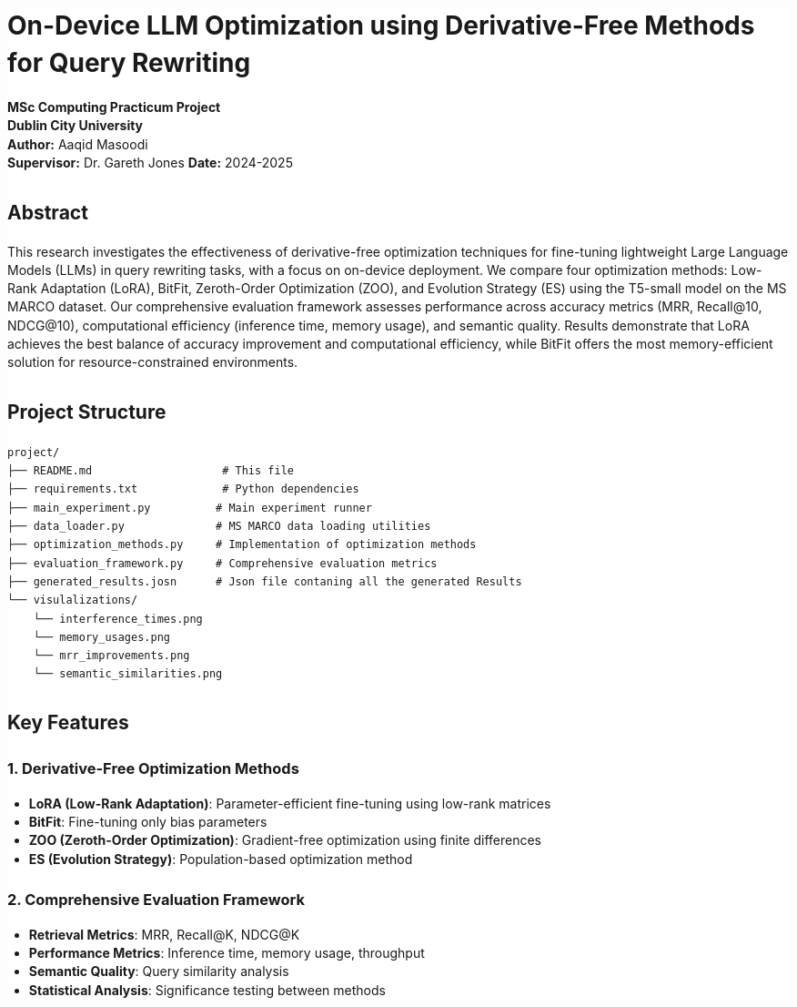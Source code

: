 # On-Device LLM Optimization using Derivative-Free Methods for Query Rewriting

**MSc Computing Practicum Project**  
**Dublin City University**  
**Author:** Aaqid Masoodi  
**Supervisor:** Dr. Gareth Jones
**Date:** 2024-2025  

## Abstract

This research investigates the effectiveness of derivative-free optimization techniques for fine-tuning lightweight Large Language Models (LLMs) in query rewriting tasks, with a focus on on-device deployment. We compare four optimization methods: Low-Rank Adaptation (LoRA), BitFit, Zeroth-Order Optimization (ZOO), and Evolution Strategy (ES) using the T5-small model on the MS MARCO dataset. Our comprehensive evaluation framework assesses performance across accuracy metrics (MRR, Recall@10, NDCG@10), computational efficiency (inference time, memory usage), and semantic quality. Results demonstrate that LoRA achieves the best balance of accuracy improvement and computational efficiency, while BitFit offers the most memory-efficient solution for resource-constrained environments.

## Project Structure

```
project/
├── README.md                    # This file
├── requirements.txt             # Python dependencies
├── main_experiment.py          # Main experiment runner
├── data_loader.py              # MS MARCO data loading utilities
├── optimization_methods.py     # Implementation of optimization methods
├── evaluation_framework.py     # Comprehensive evaluation metrics
├── generated_results.josn      # Json file contaning all the generated Results
└── visulalizations/
    └── interference_times.png    
    └── memory_usages.png 
    └── mrr_improvements.png 
    └── semantic_similarities.png      
```

## Key Features

### 1. Derivative-Free Optimization Methods
- **LoRA (Low-Rank Adaptation)**: Parameter-efficient fine-tuning using low-rank matrices
- **BitFit**: Fine-tuning only bias parameters
- **ZOO (Zeroth-Order Optimization)**: Gradient-free optimization using finite differences
- **ES (Evolution Strategy)**: Population-based optimization method

### 2. Comprehensive Evaluation Framework
- **Retrieval Metrics**: MRR, Recall@K, NDCG@K
- **Performance Metrics**: Inference time, memory usage, throughput
- **Semantic Quality**: Query similarity analysis
- **Statistical Analysis**: Significance testing between methods

